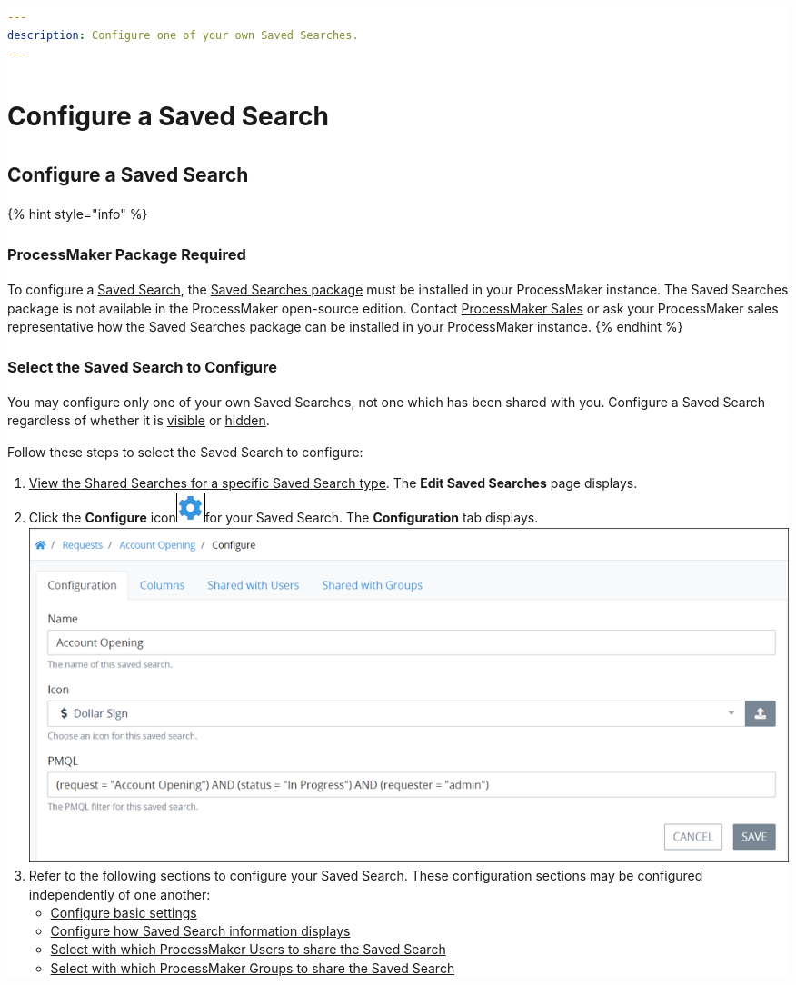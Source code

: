 ```yaml
---
description: Configure one of your own Saved Searches.
---
```


# Configure a Saved Search

## Configure a Saved Search

{% hint style="info" %}
### ProcessMaker Package Required

To configure a [Saved Search](../what-is-a-saved-search.md), the [Saved Searches package](../../../package-development-distribution/package-a-connector/saved-searches-package.md) must be installed in your ProcessMaker instance. The Saved Searches package is not available in the ProcessMaker open-source edition. Contact [ProcessMaker Sales](mailto:sales@processmaker.com) or ask your ProcessMaker sales representative how the Saved Searches package can be installed in your ProcessMaker instance.
{% endhint %}

### Select the Saved Search to Configure

You may configure only one of your own Saved Searches, not one which has been shared with you. Configure a Saved Search regardless of whether it is [visible](hide-or-show-a-saved-search.md#show-your-hidden-saved-search) or [hidden](hide-or-show-a-saved-search.md#hide-your-own-saved-search).

Follow these steps to select the Saved Search to configure:

1. [View the Shared Searches for a specific Saved Search type](view-search-results-for-a-saved-search.md). The **Edit Saved Searches** page displays.
2. Click the **Configure** icon![](../../../.gitbook/assets/configure-process-icon-processes-page-processes.png)for your Saved Search. The **Configuration** tab displays. ![](../../../.gitbook/assets/configuration-tab-saved-search-package.png) 
3. Refer to the following sections to configure your Saved Search. These configuration sections may be configured independently of one another:
   * [Configure basic settings](configure-a-saved-search.md#configure-basic-settings)
   * [Configure how Saved Search information displays](configure-a-saved-search.md#configure-how-saved-search-information-displays)
   * [Select with which ProcessMaker Users to share the Saved Search](configure-a-saved-search.md#select-with-which-processmaker-users-to-share-the-saved-search)
   * [Select with which ProcessMaker Groups to share the Saved Search](configure-a-saved-search.md#select-with-which-processmaker-groups-to-share-the-saved-search)
